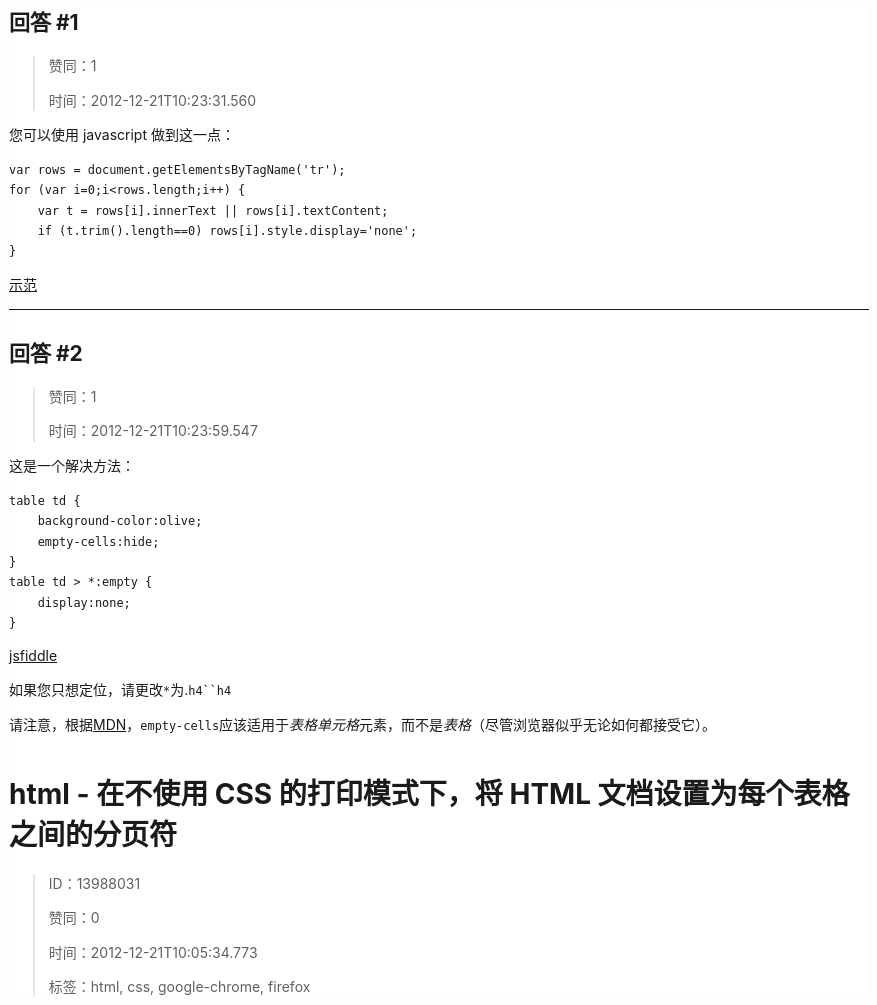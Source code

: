 ## 回答 #1

> 赞同：1
> 
> 时间：2012-12-21T10:23:31.560

您可以使用 javascript 做到这一点：

```
var rows = ​document.get​ElementsByTagName('tr');
​​​​for (var i=0;i<rows.length;i++) {
    var t = rows[i].innerText || rows[i].textContent;
    if (t.trim().length==0) rows[i].style.display='none';
}​ 
```

[示范](http://jsfiddle.net/WHGGz/)

* * *

## 回答 #2

> 赞同：1
> 
> 时间：2012-12-21T10:23:59.547

这是一个解决方法：

```
table td {
    background-color:olive;
    empty-cells:hide;
}
table td > *:empty {
    display:none;
} 
```

[jsfiddle](http://jsfiddle.net/qHGV5/1/)

如果您只想定位，请更改`*`为.`h4``h4`

请注意，根据[MDN](https://developer.mozilla.org/en-US/docs/CSS/empty-cells)，`empty-cells`应该适用于*表格单元格*元素，而不是*表格*（尽管浏览器似乎无论如何都接受它）。

# html - 在不使用 CSS 的打印模式下，将 HTML 文档设置为每个表格之间的分页符

> ID：13988031
> 
> 赞同：0
> 
> 时间：2012-12-21T10:05:34.773
> 
> 标签：html, css, google-chrome, firefox
